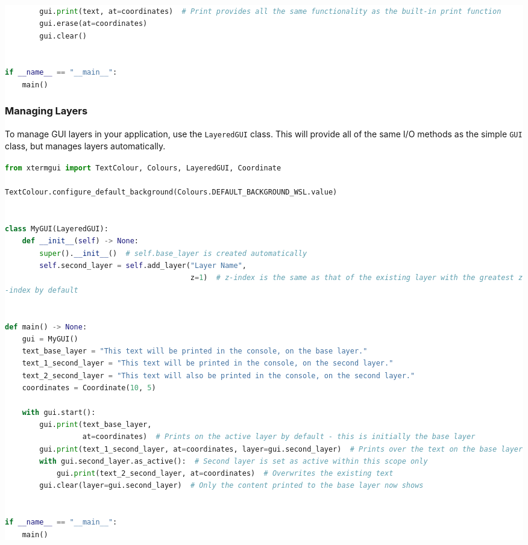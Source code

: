 ```py
        gui.print(text, at=coordinates)  # Print provides all the same functionality as the built-in print function
        gui.erase(at=coordinates)
        gui.clear()


if __name__ == "__main__":
    main()
```

### Managing Layers

To manage GUI layers in your application, use the `LayeredGUI` class. This will provide all of the same I/O methods as
the simple `GUI` class, but manages layers automatically.

```py
from xtermgui import TextColour, Colours, LayeredGUI, Coordinate

TextColour.configure_default_background(Colours.DEFAULT_BACKGROUND_WSL.value)


class MyGUI(LayeredGUI):
    def __init__(self) -> None:
        super().__init__()  # self.base_layer is created automatically
        self.second_layer = self.add_layer("Layer Name",
                                           z=1)  # z-index is the same as that of the existing layer with the greatest z-index by default


def main() -> None:
    gui = MyGUI()
    text_base_layer = "This text will be printed in the console, on the base layer."
    text_1_second_layer = "This text will be printed in the console, on the second layer."
    text_2_second_layer = "This text will also be printed in the console, on the second layer."
    coordinates = Coordinate(10, 5)

    with gui.start():
        gui.print(text_base_layer,
                  at=coordinates)  # Prints on the active layer by default - this is initially the base layer
        gui.print(text_1_second_layer, at=coordinates, layer=gui.second_layer)  # Prints over the text on the base layer
        with gui.second_layer.as_active():  # Second layer is set as active within this scope only
            gui.print(text_2_second_layer, at=coordinates)  # Overwrites the existing text
        gui.clear(layer=gui.second_layer)  # Only the content printed to the base layer now shows


if __name__ == "__main__":
    main()
```
